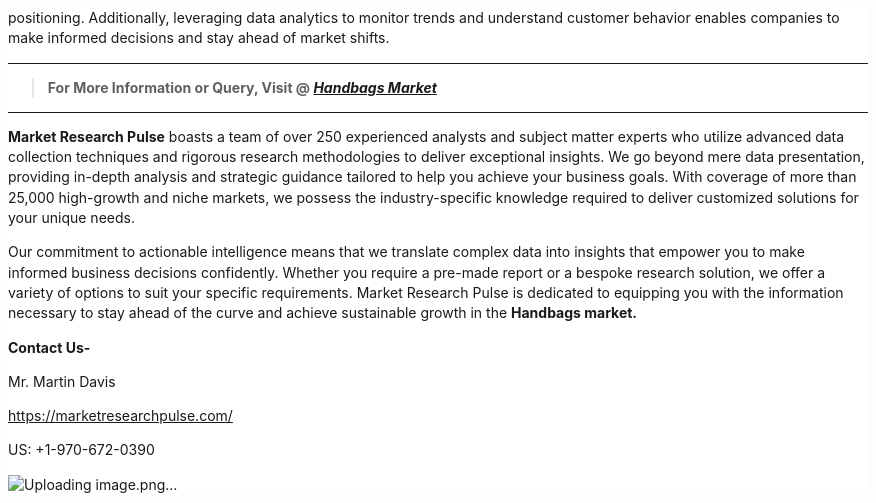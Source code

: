positioning. Additionally, leveraging data analytics to monitor trends and understand customer behavior enables companies to make informed decisions and stay ahead of market shifts.</p><hr /><blockquote><p><strong>For More Information or Query, Visit @&nbsp;<em><a href="https://marketresearchpulse.com/report/31409/handbags-market?utm_source=Linkedin&utm_medium=0115">Handbags Market</a></em></strong></p></blockquote><hr /><p><strong>Market Research Pulse</strong> boasts a team of over 250 experienced analysts and subject matter experts who utilize advanced data collection techniques and rigorous research methodologies to deliver exceptional insights. We go beyond mere data presentation, providing in-depth analysis and strategic guidance tailored to help you achieve your business goals. With coverage of more than 25,000 high-growth and niche markets, we possess the industry-specific knowledge required to deliver customized solutions for your unique needs.</p><p>Our commitment to actionable intelligence means that we translate complex data into insights that empower you to make informed business decisions confidently. Whether you require a pre-made report or a bespoke research solution, we offer a variety of options to suit your specific requirements. Market Research Pulse is dedicated to equipping you with the information necessary to stay ahead of the curve and achieve sustainable growth in the <strong>Handbags market.</strong></p><p><strong>Contact Us-</strong></p><p>Mr. Martin Davis</p><p>https://marketresearchpulse.com/</p><p>US: +1-970-672-0390</p>
![Uploading image.png…]()
